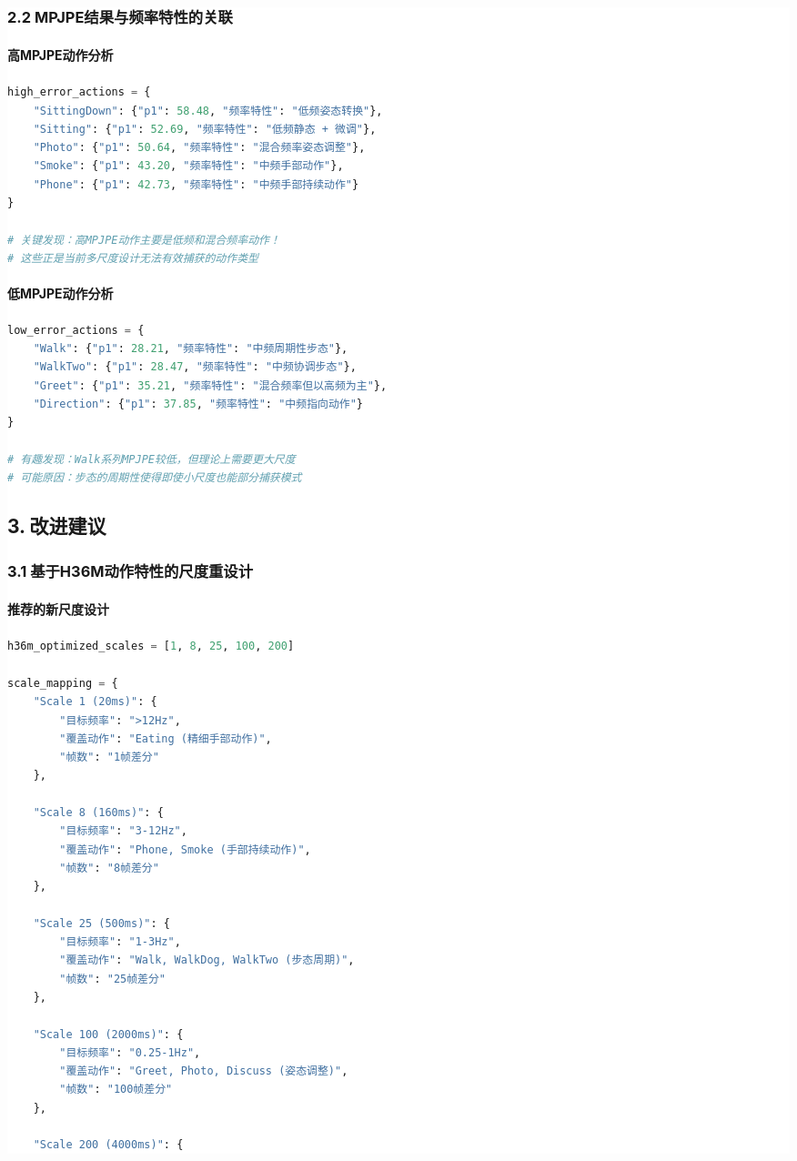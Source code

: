 ### 2.2 MPJPE结果与频率特性的关联

#### 高MPJPE动作分析
```python
high_error_actions = {
    "SittingDown": {"p1": 58.48, "频率特性": "低频姿态转换"},
    "Sitting": {"p1": 52.69, "频率特性": "低频静态 + 微调"},
    "Photo": {"p1": 50.64, "频率特性": "混合频率姿态调整"},
    "Smoke": {"p1": 43.20, "频率特性": "中频手部动作"},
    "Phone": {"p1": 42.73, "频率特性": "中频手部持续动作"}
}

# 关键发现：高MPJPE动作主要是低频和混合频率动作！
# 这些正是当前多尺度设计无法有效捕获的动作类型
```

#### 低MPJPE动作分析
```python
low_error_actions = {
    "Walk": {"p1": 28.21, "频率特性": "中频周期性步态"},
    "WalkTwo": {"p1": 28.47, "频率特性": "中频协调步态"},
    "Greet": {"p1": 35.21, "频率特性": "混合频率但以高频为主"},
    "Direction": {"p1": 37.85, "频率特性": "中频指向动作"}
}

# 有趣发现：Walk系列MPJPE较低，但理论上需要更大尺度
# 可能原因：步态的周期性使得即使小尺度也能部分捕获模式
```

## 3. 改进建议

### 3.1 基于H36M动作特性的尺度重设计

#### 推荐的新尺度设计
```python
h36m_optimized_scales = [1, 8, 25, 100, 200]

scale_mapping = {
    "Scale 1 (20ms)": {
        "目标频率": ">12Hz",
        "覆盖动作": "Eating (精细手部动作)",
        "帧数": "1帧差分"
    },
    
    "Scale 8 (160ms)": {
        "目标频率": "3-12Hz", 
        "覆盖动作": "Phone, Smoke (手部持续动作)",
        "帧数": "8帧差分"
    },
    
    "Scale 25 (500ms)": {
        "目标频率": "1-3Hz",
        "覆盖动作": "Walk, WalkDog, WalkTwo (步态周期)",
        "帧数": "25帧差分"
    },
    
    "Scale 100 (2000ms)": {
        "目标频率": "0.25-1Hz",
        "覆盖动作": "Greet, Photo, Discuss (姿态调整)",
        "帧数": "100帧差分"
    },
    
    "Scale 200 (4000ms)": {
```